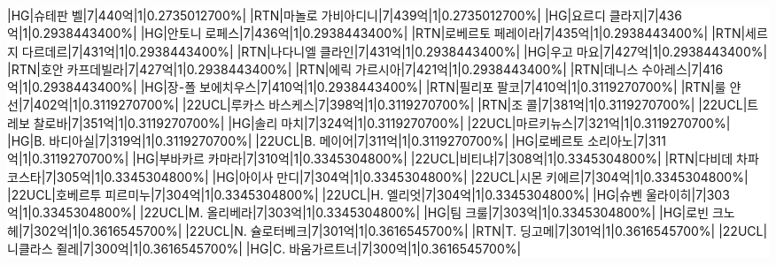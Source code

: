 |HG|슈테판 벨|7|440억|1|0.2735012700%|
|RTN|마놀로 가비아디니|7|439억|1|0.2735012700%|
|HG|요르디 클라지|7|436억|1|0.2938443400%|
|HG|안토니 로페스|7|436억|1|0.2938443400%|
|RTN|로베르토 페레이라|7|435억|1|0.2938443400%|
|RTN|세르지 다르데르|7|431억|1|0.2938443400%|
|RTN|나다니엘 클라인|7|431억|1|0.2938443400%|
|HG|우고 마요|7|427억|1|0.2938443400%|
|RTN|호안 카프데빌라|7|427억|1|0.2938443400%|
|RTN|에릭 가르시아|7|421억|1|0.2938443400%|
|RTN|데니스 수아레스|7|416억|1|0.2938443400%|
|HG|장-폴 보에치우스|7|410억|1|0.2938443400%|
|RTN|필리포 팔코|7|410억|1|0.3119270700%|
|RTN|룰 얀선|7|402억|1|0.3119270700%|
|22UCL|루카스 바스케스|7|398억|1|0.3119270700%|
|RTN|조 콜|7|381억|1|0.3119270700%|
|22UCL|트레보 찰로바|7|351억|1|0.3119270700%|
|HG|솔리 마치|7|324억|1|0.3119270700%|
|22UCL|마르키뉴스|7|321억|1|0.3119270700%|
|HG|B. 바디아실|7|319억|1|0.3119270700%|
|22UCL|B. 메이어|7|311억|1|0.3119270700%|
|HG|로베르토 소리아노|7|311억|1|0.3119270700%|
|HG|부바카르 카마라|7|310억|1|0.3345304800%|
|22UCL|비티냐|7|308억|1|0.3345304800%|
|RTN|다비데 차파코스타|7|305억|1|0.3345304800%|
|HG|아이사 만디|7|304억|1|0.3345304800%|
|22UCL|시몬 키에르|7|304억|1|0.3345304800%|
|22UCL|호베르투 피르미누|7|304억|1|0.3345304800%|
|22UCL|H. 엘리엇|7|304억|1|0.3345304800%|
|HG|슈벤 울라이히|7|303억|1|0.3345304800%|
|22UCL|M. 올리베라|7|303억|1|0.3345304800%|
|HG|팀 크룰|7|303억|1|0.3345304800%|
|HG|로빈 크노헤|7|302억|1|0.3616545700%|
|22UCL|N. 슐로터베크|7|301억|1|0.3616545700%|
|RTN|T. 딩고메|7|301억|1|0.3616545700%|
|22UCL|니클라스 쥘레|7|300억|1|0.3616545700%|
|HG|C. 바움가르트너|7|300억|1|0.3616545700%|